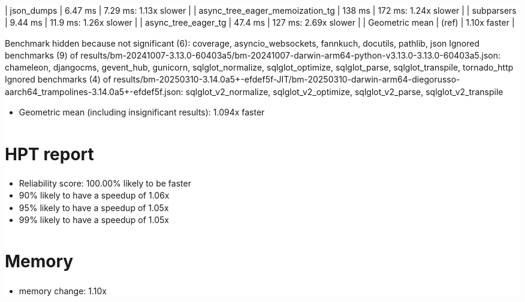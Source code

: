 | json_dumps                       | 6.47 ms                                                | 7.29 ms: 1.13x slower                                                     |
| async_tree_eager_memoization_tg  | 138 ms                                                 | 172 ms: 1.24x slower                                                      |
| subparsers                       | 9.44 ms                                                | 11.9 ms: 1.26x slower                                                     |
| async_tree_eager_tg              | 47.4 ms                                                | 127 ms: 2.69x slower                                                      |
| Geometric mean                   | (ref)                                                  | 1.10x faster                                                              |

Benchmark hidden because not significant (6): coverage, asyncio_websockets, fannkuch, docutils, pathlib, json
Ignored benchmarks (9) of results/bm-20241007-3.13.0-60403a5/bm-20241007-darwin-arm64-python-v3.13.0-3.13.0-60403a5.json: chameleon, djangocms, gevent_hub, gunicorn, sqlglot_normalize, sqlglot_optimize, sqlglot_parse, sqlglot_transpile, tornado_http
Ignored benchmarks (4) of results/bm-20250310-3.14.0a5+-efdef5f-JIT/bm-20250310-darwin-arm64-diegorusso-aarch64_trampolines-3.14.0a5+-efdef5f.json: sqlglot_v2_normalize, sqlglot_v2_optimize, sqlglot_v2_parse, sqlglot_v2_transpile

- Geometric mean (including insignificant results): 1.094x faster

# HPT report

- Reliability score: 100.00% likely to be faster
- 90% likely to have a speedup of 1.06x
- 95% likely to have a speedup of 1.05x
- 99% likely to have a speedup of 1.05x

# Memory
- memory change: 1.10x